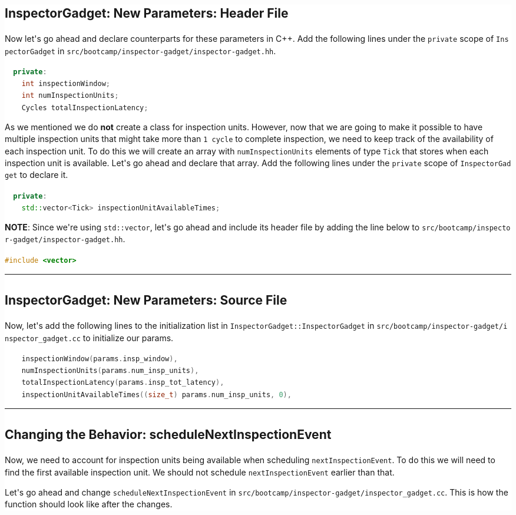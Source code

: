 

## InspectorGadget: New Parameters: Header File

Now let's go ahead and declare counterparts for these parameters in C++. Add the following lines under the `private` scope of `InspectorGadget` in `src/bootcamp/inspector-gadget/inspector-gadget.hh`.

```cpp
  private:
    int inspectionWindow;
    int numInspectionUnits;
    Cycles totalInspectionLatency;
```

As we mentioned we do **not** create a class for inspection units. However, now that we are going to make it possible to have multiple inspection units that might take more than `1 cycle` to complete inspection, we need to keep track of the availability of each inspection unit. To do this we will create an array with `numInspectionUnits` elements of type `Tick` that stores when each inspection unit is available. Let's go ahead and declare that array. Add the following lines under the `private` scope of `InspectorGadget` to declare it.

```cpp
  private:
    std::vector<Tick> inspectionUnitAvailableTimes;
```

**NOTE**: Since we're using `std::vector`, let's go ahead and include its header file by adding the line below to `src/bootcamp/inspector-gadget/inspector-gadget.hh`.

```cpp
#include <vector>
```

---

## InspectorGadget: New Parameters: Source File

Now, let's add the following lines to the initialization list in `InspectorGadget::InspectorGadget` in `src/bootcamp/inspector-gadget/inspector_gadget.cc` to initialize our params.

```cpp
    inspectionWindow(params.insp_window),
    numInspectionUnits(params.num_insp_units),
    totalInspectionLatency(params.insp_tot_latency),
    inspectionUnitAvailableTimes((size_t) params.num_insp_units, 0),
```

---


## Changing the Behavior: scheduleNextInspectionEvent

Now, we need to account for inspection units being available when scheduling `nextInspectionEvent`. To do this we will need to find the first available inspection unit. We should not schedule `nextInspectionEvent` earlier than that.

Let's go ahead and change `scheduleNextInspectionEvent` in `src/bootcamp/inspector-gadget/inspector_gadget.cc`. This is how the function should look like after the changes.
